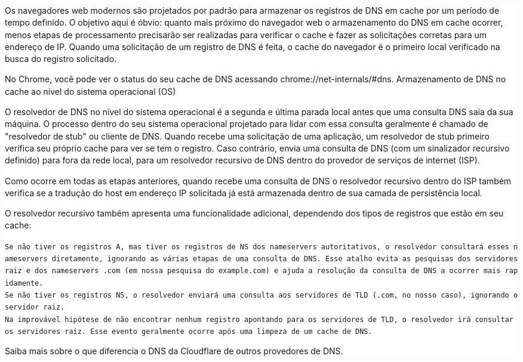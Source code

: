 Os navegadores web modernos são projetados por padrão para armazenar os registros de DNS em cache por um período de tempo definido. O objetivo aqui é óbvio: quanto mais próximo do navegador web o armazenamento do DNS em cache ocorrer, menos etapas de processamento precisarão ser realizadas para verificar o cache e fazer as solicitações corretas para um endereço de IP. Quando uma solicitação de um registro de DNS é feita, o cache do navegador é o primeiro local verificado na busca do registro solicitado.

No Chrome, você pode ver o status do seu cache de DNS acessando chrome://net-internals/#dns.
Armazenamento de DNS no cache ao nível do sistema operacional (OS)

O resolvedor de DNS no nível do sistema operacional é a segunda e última parada local antes que uma consulta DNS saia da sua máquina. O processo dentro do seu sistema operacional projetado para lidar com essa consulta geralmente é chamado de "resolvedor de stub" ou cliente de DNS. Quando recebe uma solicitação de uma aplicação, um resolvedor de stub primeiro verifica seu próprio cache para ver se tem o registro. Caso contrário, envia uma consulta de DNS (com um sinalizador recursivo definido) para fora da rede local, para um resolvedor recursivo de DNS dentro do provedor de serviços de internet (ISP).

Como ocorre em todas as etapas anteriores, quando recebe uma consulta de DNS o resolvedor recursivo dentro do ISP também verifica se a tradução do host em endereço IP solicitada já está armazenada dentro de sua camada de persistência local.

O resolvedor recursivo também apresenta uma funcionalidade adicional, dependendo dos tipos de registros que estão em seu cache:

    Se não tiver os registros A, mas tiver os registros de NS dos nameservers autoritativos, o resolvedor consultará esses nameservers diretamente, ignorando as várias etapas de uma consulta de DNS. Esse atalho evita as pesquisas dos servidores raiz e dos nameservers .com (em nossa pesquisa do example.com) e ajuda a resolução da consulta de DNS a ocorrer mais rapidamente.
    Se não tiver os registros NS, o resolvedor enviará uma consulta aos servidores de TLD (.com, no nosso caso), ignorando o servidor raiz.
    Na improvável hipótese de não encontrar nenhum registro apontando para os servidores de TLD, o resolvedor irá consultar os servidores raiz. Esse evento geralmente ocorre após uma limpeza de um cache de DNS.

Saiba mais sobre o que diferencia o DNS da Cloudflare de outros provedores de DNS.
